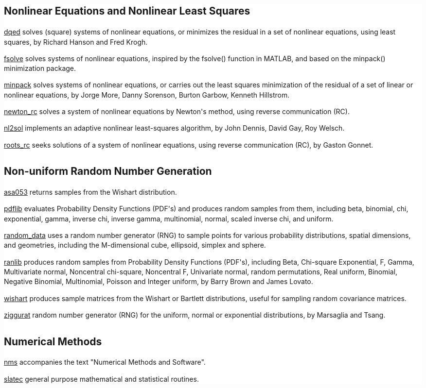 ## Nonlinear Equations and Nonlinear Least Squares

[dqed](https://people.math.sc.edu/Burkardt/f_src/dqed/dqed.html) solves (square) systems of nonlinear equations, or minimizes the residual in a set of nonlinear equations, using least squares, by Richard Hanson and Fred Krogh.

[fsolve](https://people.sc.fsu.edu/~jburkardt/f_src/fsolve/fsolve.html) solves systems of nonlinear equations, inspired by the fsolve() function in MATLAB, and based on the minpack() minimization package.

[minpack](https://people.sc.fsu.edu/~jburkardt/f_src/minpack/minpack.html) solves systems of nonlinear equations, or carries out the least squares minimization of the residual of a set of linear or nonlinear equations, by Jorge More, Danny Sorenson, Burton Garbow, Kenneth Hillstrom.

[newton_rc](https://people.sc.fsu.edu/~jburkardt/f_src/newton_rc/newton_rc.html) solves a system of nonlinear equations by Newton's method, using reverse communication (RC).

[nl2sol](https://people.math.sc.edu/Burkardt/f_src/nl2sol/nl2sol.html) implements an adaptive nonlinear least-squares algorithm, by John Dennis, David Gay, Roy Welsch.

[roots_rc](https://people.math.sc.edu/Burkardt/f_src/roots_rc/roots_rc.html) seeks solutions of a system of nonlinear equations, using reverse communication (RC), by Gaston Gonnet.

## Non-uniform Random Number Generation

[asa053](https://people.sc.fsu.edu/~jburkardt/f_src/asa053/asa053.html) returns samples from the Wishart distribution.

[pdflib](https://people.sc.fsu.edu/~jburkardt/f_src/pdflib/pdflib.html) evaluates Probability Density Functions (PDF's) and produces random samples from them, including beta, binomial, chi, exponential, gamma, inverse chi, inverse gamma, multinomial, normal, scaled inverse chi, and uniform.

[random_data](https://people.sc.fsu.edu/~jburkardt/f_src/random_data/random_data.html) uses a random number generator (RNG) to sample points for various probability distributions, spatial dimensions, and geometries, including the M-dimensional cube, ellipsoid, simplex and sphere.

[ranlib](https://people.sc.fsu.edu/~jburkardt/f_src/ranlib/ranlib.html) produces random samples from Probability Density Functions (PDF's), including Beta, Chi-square Exponential, F, Gamma, Multivariate normal, Noncentral chi-square, Noncentral F, Univariate normal, random permutations, Real uniform, Binomial, Negative Binomial, Multinomial, Poisson and Integer uniform, by Barry Brown and James Lovato.

[wishart](https://people.sc.fsu.edu/~jburkardt/f_src/wishart/wishart.html) produces sample matrices from the Wishart or Bartlett distributions, useful for sampling random covariance matrices.

[ziggurat](https://people.sc.fsu.edu/~jburkardt/f_src/ziggurat/ziggurat.html) random number generator (RNG) for the uniform, normal or exponential distributions, by Marsaglia and Tsang.

## Numerical Methods

[nms](https://people.sc.fsu.edu/~jburkardt/f_src/nms/nms.html) accompanies the text "Numerical Methods and Software".

[slatec](https://people.math.sc.edu/Burkardt/f_src/slatec/slatec.html) general purpose mathematical and statistical routines.
